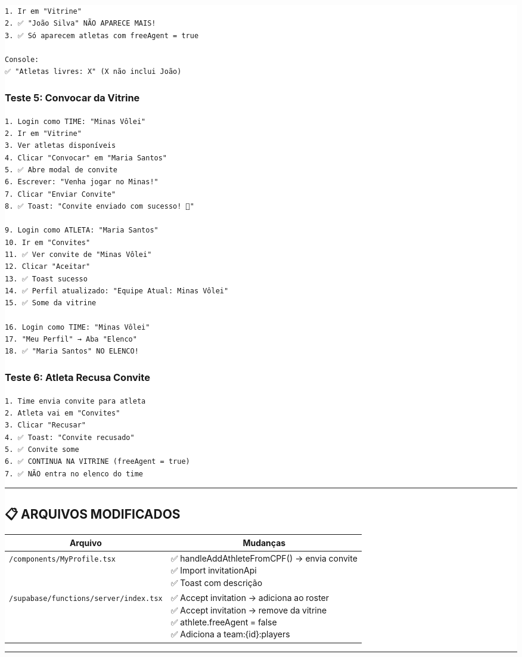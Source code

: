 ```
1. Ir em "Vitrine"
2. ✅ "João Silva" NÃO APARECE MAIS!
3. ✅ Só aparecem atletas com freeAgent = true

Console:
✅ "Atletas livres: X" (X não inclui João)
```

### **Teste 5: Convocar da Vitrine**

```
1. Login como TIME: "Minas Vôlei"
2. Ir em "Vitrine"
3. Ver atletas disponíveis
4. Clicar "Convocar" em "Maria Santos"
5. ✅ Abre modal de convite
6. Escrever: "Venha jogar no Minas!"
7. Clicar "Enviar Convite"
8. ✅ Toast: "Convite enviado com sucesso! 🏐"

9. Login como ATLETA: "Maria Santos"
10. Ir em "Convites"
11. ✅ Ver convite de "Minas Vôlei"
12. Clicar "Aceitar"
13. ✅ Toast sucesso
14. ✅ Perfil atualizado: "Equipe Atual: Minas Vôlei"
15. ✅ Some da vitrine

16. Login como TIME: "Minas Vôlei"
17. "Meu Perfil" → Aba "Elenco"
18. ✅ "Maria Santos" NO ELENCO!
```

### **Teste 6: Atleta Recusa Convite**

```
1. Time envia convite para atleta
2. Atleta vai em "Convites"
3. Clicar "Recusar"
4. ✅ Toast: "Convite recusado"
5. ✅ Convite some
6. ✅ CONTINUA NA VITRINE (freeAgent = true)
7. ✅ NÃO entra no elenco do time
```

---

## 📋 ARQUIVOS MODIFICADOS

| Arquivo | Mudanças |
|---------|----------|
| `/components/MyProfile.tsx` | ✅ handleAddAthleteFromCPF() → envia convite<br/>✅ Import invitationApi<br/>✅ Toast com descrição |
| `/supabase/functions/server/index.tsx` | ✅ Accept invitation → adiciona ao roster<br/>✅ Accept invitation → remove da vitrine<br/>✅ athlete.freeAgent = false<br/>✅ Adiciona a team:{id}:players |

---